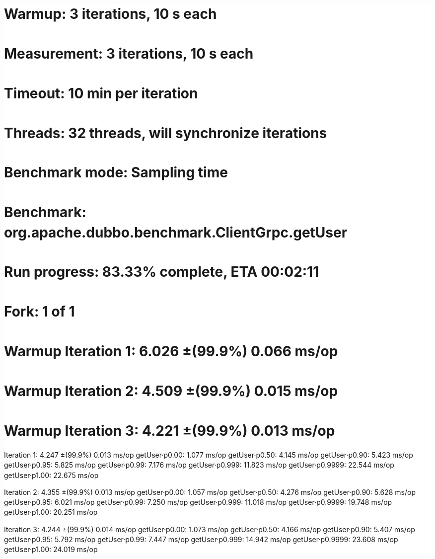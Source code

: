 # Warmup: 3 iterations, 10 s each
# Measurement: 3 iterations, 10 s each
# Timeout: 10 min per iteration
# Threads: 32 threads, will synchronize iterations
# Benchmark mode: Sampling time
# Benchmark: org.apache.dubbo.benchmark.ClientGrpc.getUser

# Run progress: 83.33% complete, ETA 00:02:11
# Fork: 1 of 1
# Warmup Iteration   1: 6.026 ±(99.9%) 0.066 ms/op
# Warmup Iteration   2: 4.509 ±(99.9%) 0.015 ms/op
# Warmup Iteration   3: 4.221 ±(99.9%) 0.013 ms/op
Iteration   1: 4.247 ±(99.9%) 0.013 ms/op
                 getUser·p0.00:   1.077 ms/op
                 getUser·p0.50:   4.145 ms/op
                 getUser·p0.90:   5.423 ms/op
                 getUser·p0.95:   5.825 ms/op
                 getUser·p0.99:   7.176 ms/op
                 getUser·p0.999:  11.823 ms/op
                 getUser·p0.9999: 22.544 ms/op
                 getUser·p1.00:   22.675 ms/op

Iteration   2: 4.355 ±(99.9%) 0.013 ms/op
                 getUser·p0.00:   1.057 ms/op
                 getUser·p0.50:   4.276 ms/op
                 getUser·p0.90:   5.628 ms/op
                 getUser·p0.95:   6.021 ms/op
                 getUser·p0.99:   7.250 ms/op
                 getUser·p0.999:  11.018 ms/op
                 getUser·p0.9999: 19.748 ms/op
                 getUser·p1.00:   20.251 ms/op

Iteration   3: 4.244 ±(99.9%) 0.014 ms/op
                 getUser·p0.00:   1.073 ms/op
                 getUser·p0.50:   4.166 ms/op
                 getUser·p0.90:   5.407 ms/op
                 getUser·p0.95:   5.792 ms/op
                 getUser·p0.99:   7.447 ms/op
                 getUser·p0.999:  14.942 ms/op
                 getUser·p0.9999: 23.608 ms/op
                 getUser·p1.00:   24.019 ms/op
